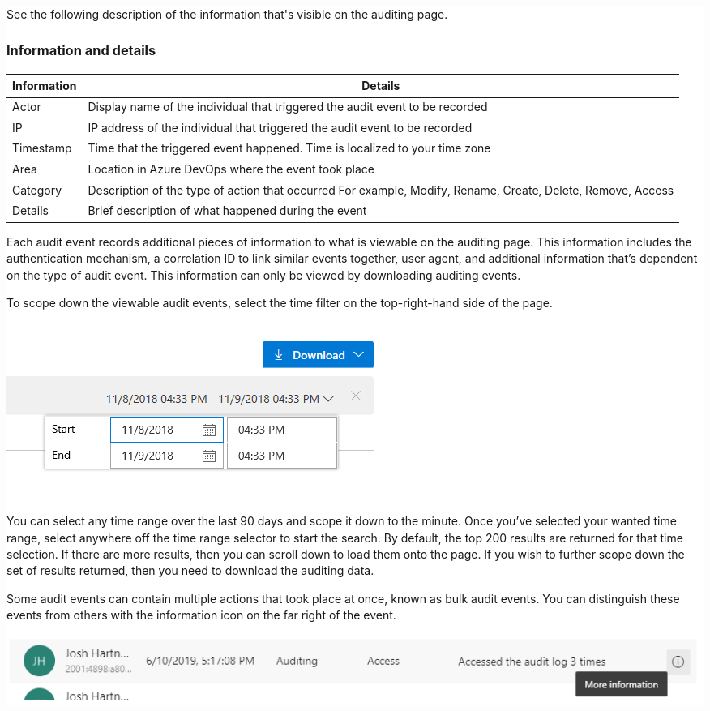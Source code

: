 See the following description of the information that's visible on the auditing page.

### Information and details

|Information  |Details  |
|---------|---------|
|Actor     | Display name of the individual that triggered the audit event to be recorded       |
|IP    |  IP address of the individual that triggered the audit event to be recorded      |
|Timestamp     | Time that the triggered event happened. Time is localized to your time zone        |
|Area     | Location in Azure DevOps where the event took place        |
|Category     | Description of the type of action that occurred For example, Modify, Rename, Create, Delete, Remove, Access   | 
|Details    | Brief description of what happened during the event        |


Each audit event records additional pieces of information to what is viewable on the auditing page. This information includes the authentication mechanism, a correlation ID to link similar events together, user agent, and additional information that’s dependent on the type of audit event. This information can only be viewed by downloading auditing events.

To scope down the viewable audit events, select the time filter on the top-right-hand side of the page. 

![Auditing entry filter by date & time](_img/azure-devops-auditing/AuditLogDateTimePicker.png)

You can select any time range over the last 90 days and scope it down to the minute. Once you’ve selected your wanted time range, select anywhere off the time range selector to start the search. By default, the top 200 results are returned for that time selection. If there are more results, then you can scroll down to load them onto the page. If you wish to further scope down the set of results returned, then you need to download the auditing data.

Some audit events can contain multiple actions that took place at once, known as bulk audit events. You can distinguish these events from others with the information icon on the far right of the event. 

![Auditing more information icon](_img/azure-devops-auditing/AuditLogMoreInformationHighRes.png)
